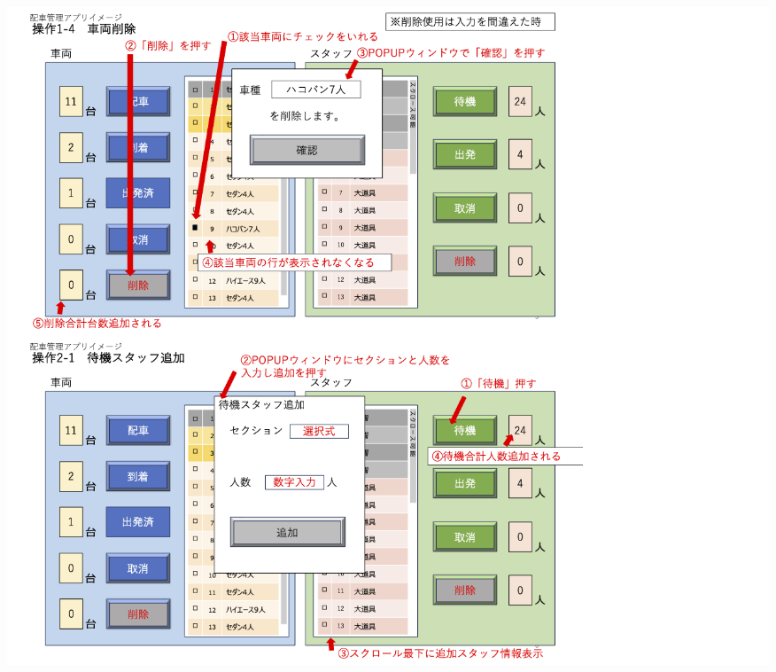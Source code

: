 <img src="img/配車管理アプリイメージ-5.png" alt="操作イメージ図5" width=650>
<img src="img/配車管理アプリイメージ-6.png" alt="操作イメージ図6" width=650>